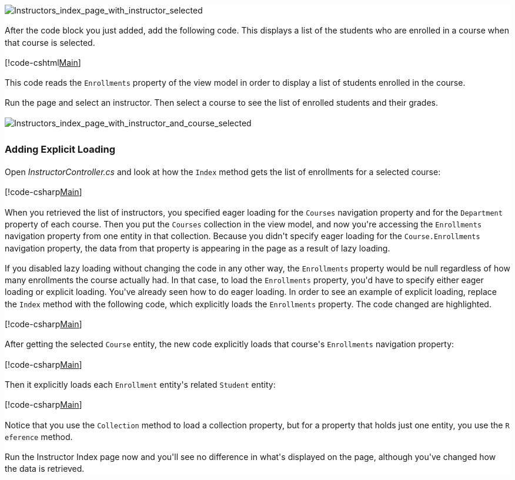 ![Instructors_index_page_with_instructor_selected](reading-related-data-with-the-entity-framework-in-an-asp-net-mvc-application/_static/image8.png)

After the code block you just added, add the following code. This displays a list of the students who are enrolled in a course when that course is selected.

[!code-cshtml[Main](reading-related-data-with-the-entity-framework-in-an-asp-net-mvc-application/samples/sample19.cshtml)]

This code reads the `Enrollments` property of the view model in order to display a list of students enrolled in the course.

Run the page and select an instructor. Then select a course to see the list of enrolled students and their grades.

![Instructors_index_page_with_instructor_and_course_selected](reading-related-data-with-the-entity-framework-in-an-asp-net-mvc-application/_static/image9.png)

### Adding Explicit Loading

Open *InstructorController.cs* and look at how the `Index` method gets the list of enrollments for a selected course:

[!code-csharp[Main](reading-related-data-with-the-entity-framework-in-an-asp-net-mvc-application/samples/sample20.cs)]

When you retrieved the list of instructors, you specified eager loading for the `Courses` navigation property and for the `Department` property of each course. Then you put the `Courses` collection in the view model, and now you're accessing the `Enrollments` navigation property from one entity in that collection. Because you didn't specify eager loading for the `Course.Enrollments` navigation property, the data from that property is appearing in the page as a result of lazy loading.

If you disabled lazy loading without changing the code in any other way, the `Enrollments` property would be null regardless of how many enrollments the course actually had. In that case, to load the `Enrollments` property, you'd have to specify either eager loading or explicit loading. You've already seen how to do eager loading. In order to see an example of explicit loading, replace the `Index` method with the following code, which explicitly loads the `Enrollments` property. The code changed are highlighted.

[!code-csharp[Main](reading-related-data-with-the-entity-framework-in-an-asp-net-mvc-application/samples/sample21.cs?highlight=20-31)]

After getting the selected `Course` entity, the new code explicitly loads that course's `Enrollments` navigation property:

[!code-csharp[Main](reading-related-data-with-the-entity-framework-in-an-asp-net-mvc-application/samples/sample22.cs)]

Then it explicitly loads each `Enrollment` entity's related `Student` entity:

[!code-csharp[Main](reading-related-data-with-the-entity-framework-in-an-asp-net-mvc-application/samples/sample23.cs)]

Notice that you use the `Collection` method to load a collection property, but for a property that holds just one entity, you use the `Reference` method.

Run the Instructor Index page now and you'll see no difference in what's displayed on the page, although you've changed how the data is retrieved.
